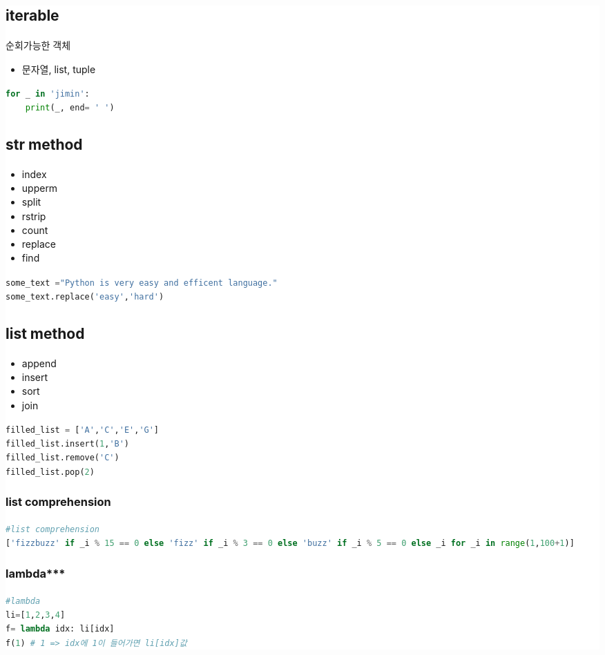 ## iterable

순회가능한 객체

- 문자열, list, tuple

~~~python
for _ in 'jimin':
    print(_, end= ' ')
~~~

## str method

- index
- upperm
- split
- rstrip
- count
- replace
- find

~~~python
some_text ="Python is very easy and efficent language."
some_text.replace('easy','hard')
~~~

## list method

- append
- insert
- sort
- join

~~~python
filled_list = ['A','C','E','G']
filled_list.insert(1,'B')
filled_list.remove('C')
filled_list.pop(2)
~~~

### list comprehension

~~~python
#list comprehension
['fizzbuzz' if _i % 15 == 0 else 'fizz' if _i % 3 == 0 else 'buzz' if _i % 5 == 0 else _i for _i in range(1,100+1)]
~~~

### lambda***

~~~python
#lambda
li=[1,2,3,4]
f= lambda idx: li[idx]
f(1) # 1 => idx에 1이 들어가면 li[idx]값
~~~
